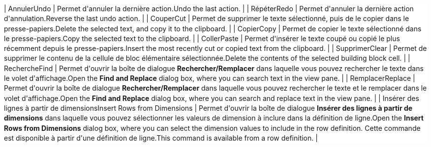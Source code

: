 | <span data-ttu-id="36f71-153">Annuler</span><span class="sxs-lookup"><span data-stu-id="36f71-153">Undo</span></span>                                   | <span data-ttu-id="36f71-154">Permet d'annuler la dernière action.</span><span class="sxs-lookup"><span data-stu-id="36f71-154">Undo the last action.</span></span>                                                                                                                                                                                              |
| <span data-ttu-id="36f71-155">Répéter</span><span class="sxs-lookup"><span data-stu-id="36f71-155">Redo</span></span>                                   | <span data-ttu-id="36f71-156">Permet d'annuler la dernière action d'annulation.</span><span class="sxs-lookup"><span data-stu-id="36f71-156">Reverse the last undo action.</span></span>                                                                                                                                                                                      |
| <span data-ttu-id="36f71-157">Couper</span><span class="sxs-lookup"><span data-stu-id="36f71-157">Cut</span></span>                                    | <span data-ttu-id="36f71-158">Permet de supprimer le texte sélectionné, puis de le copier dans le presse-papiers.</span><span class="sxs-lookup"><span data-stu-id="36f71-158">Delete the selected text, and copy it to the clipboard.</span></span>                                                                                                                                                            |
| <span data-ttu-id="36f71-159">Copier</span><span class="sxs-lookup"><span data-stu-id="36f71-159">Copy</span></span>                                   | <span data-ttu-id="36f71-160">Permet de copier le texte sélectionné dans le presse-papiers.</span><span class="sxs-lookup"><span data-stu-id="36f71-160">Copy the selected text to the clipboard.</span></span>                                                                                                                                                                           |
| <span data-ttu-id="36f71-161">Coller</span><span class="sxs-lookup"><span data-stu-id="36f71-161">Paste</span></span>                                  | <span data-ttu-id="36f71-162">Permet d'insérer le texte coupé ou copié le plus récemment depuis le presse-papiers.</span><span class="sxs-lookup"><span data-stu-id="36f71-162">Insert the most recently cut or copied text from the clipboard.</span></span>                                                                                                                                                    |
| <span data-ttu-id="36f71-163">Supprimer</span><span class="sxs-lookup"><span data-stu-id="36f71-163">Clear</span></span>                                  | <span data-ttu-id="36f71-164">Permet de supprimer le contenu de la cellule de bloc élémentaire sélectionnée.</span><span class="sxs-lookup"><span data-stu-id="36f71-164">Delete the contents of the selected building block cell.</span></span>                                                                                                                                                           |
| <span data-ttu-id="36f71-165">Recherche</span><span class="sxs-lookup"><span data-stu-id="36f71-165">Find</span></span>                                   | <span data-ttu-id="36f71-166">Permet d'ouvrir la boîte de dialogue **Rechercher/Remplacer** dans laquelle vous pouvez rechercher le texte dans le volet d'affichage.</span><span class="sxs-lookup"><span data-stu-id="36f71-166">Open the **Find and Replace** dialog box, where you can search text in the view pane.</span></span>                                                                                                                              |
| <span data-ttu-id="36f71-167">Remplacer</span><span class="sxs-lookup"><span data-stu-id="36f71-167">Replace</span></span>                                | <span data-ttu-id="36f71-168">Permet d'ouvrir la boîte de dialogue **Rechercher/Remplacer** dans laquelle vous pouvez rechercher le texte et le remplacer dans le volet d'affichage.</span><span class="sxs-lookup"><span data-stu-id="36f71-168">Open the **Find and Replace** dialog box, where you can search and replace text in the view pane.</span></span>                                                                                                                  |
| <span data-ttu-id="36f71-169">Insérer des lignes à partir de dimensions</span><span class="sxs-lookup"><span data-stu-id="36f71-169">Insert Rows from Dimensions</span></span>            | <span data-ttu-id="36f71-170">Permet d'ouvrir la boîte de dialogue **Insérer des lignes à partir de dimensions** dans laquelle vous pouvez sélectionner les valeurs de dimension à inclure dans la définition de ligne.</span><span class="sxs-lookup"><span data-stu-id="36f71-170">Open the **Insert Rows from Dimensions** dialog box, where you can select the dimension values to include in the row definition.</span></span> <span data-ttu-id="36f71-171">Cette commande est disponible à partir d'une définition de ligne.</span><span class="sxs-lookup"><span data-stu-id="36f71-171">This command is available from a row definition.</span></span>                                  |